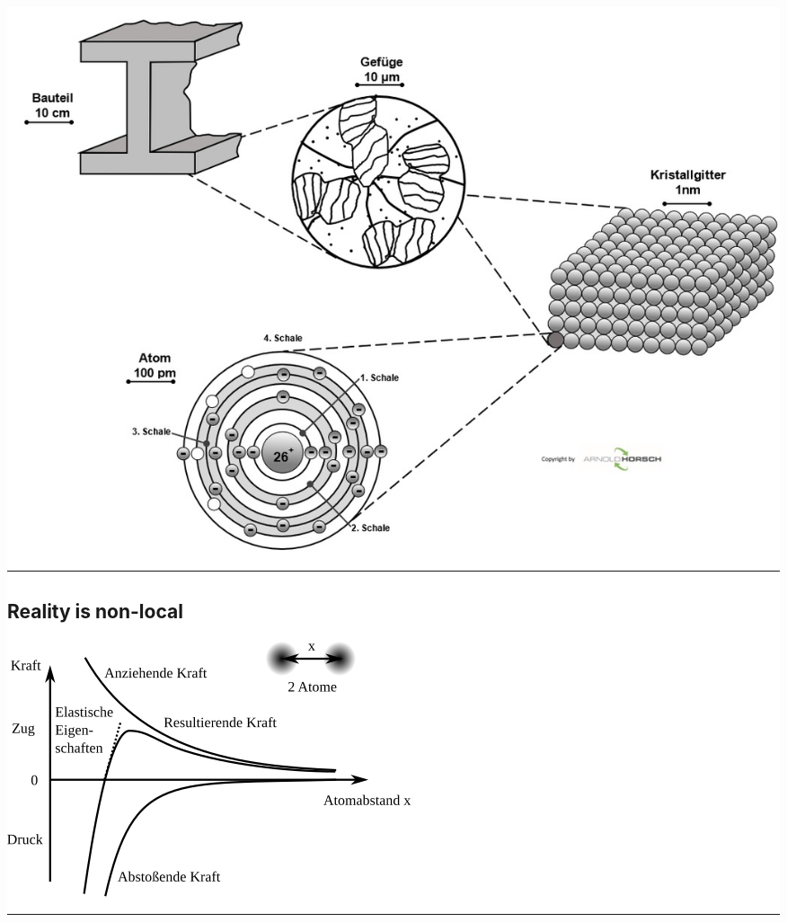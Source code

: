 
![bg fit](../assets/Figures/Strukturebene_Metall-2.jpg)

---

## Reality is non-local

![bg right fit](../assets/Figures/Bindungskraefte_zwischen_Atome.svg)

---